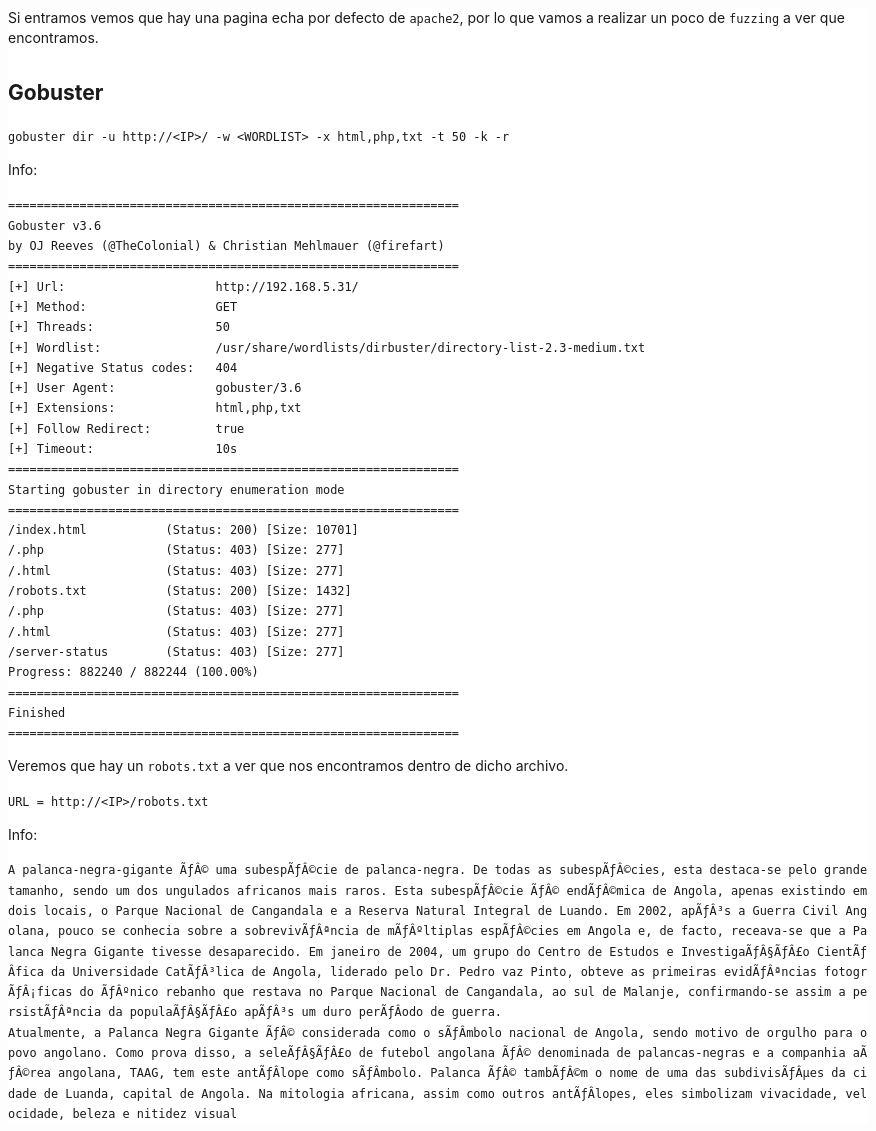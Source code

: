 Si entramos vemos que hay una pagina echa por defecto de `apache2`, por lo que vamos a realizar un poco de `fuzzing` a ver que encontramos.

## Gobuster

```shell
gobuster dir -u http://<IP>/ -w <WORDLIST> -x html,php,txt -t 50 -k -r
```

Info:

```
===============================================================
Gobuster v3.6
by OJ Reeves (@TheColonial) & Christian Mehlmauer (@firefart)
===============================================================
[+] Url:                     http://192.168.5.31/
[+] Method:                  GET
[+] Threads:                 50
[+] Wordlist:                /usr/share/wordlists/dirbuster/directory-list-2.3-medium.txt
[+] Negative Status codes:   404
[+] User Agent:              gobuster/3.6
[+] Extensions:              html,php,txt
[+] Follow Redirect:         true
[+] Timeout:                 10s
===============================================================
Starting gobuster in directory enumeration mode
===============================================================
/index.html           (Status: 200) [Size: 10701]
/.php                 (Status: 403) [Size: 277]
/.html                (Status: 403) [Size: 277]
/robots.txt           (Status: 200) [Size: 1432]
/.php                 (Status: 403) [Size: 277]
/.html                (Status: 403) [Size: 277]
/server-status        (Status: 403) [Size: 277]
Progress: 882240 / 882244 (100.00%)
===============================================================
Finished
===============================================================
```

Veremos que hay un `robots.txt` a ver que nos encontramos dentro de dicho archivo.

```
URL = http://<IP>/robots.txt
```

Info:

```
A palanca-negra-gigante ÃƒÂ© uma subespÃƒÂ©cie de palanca-negra. De todas as subespÃƒÂ©cies, esta destaca-se pelo grande tamanho, sendo um dos ungulados africanos mais raros. Esta subespÃƒÂ©cie ÃƒÂ© endÃƒÂ©mica de Angola, apenas existindo em dois locais, o Parque Nacional de Cangandala e a Reserva Natural Integral de Luando. Em 2002, apÃƒÂ³s a Guerra Civil Angolana, pouco se conhecia sobre a sobrevivÃƒÂªncia de mÃƒÂºltiplas espÃƒÂ©cies em Angola e, de facto, receava-se que a Palanca Negra Gigante tivesse desaparecido. Em janeiro de 2004, um grupo do Centro de Estudos e InvestigaÃƒÂ§ÃƒÂ£o CientÃƒÂ­fica da Universidade CatÃƒÂ³lica de Angola, liderado pelo Dr. Pedro vaz Pinto, obteve as primeiras evidÃƒÂªncias fotogrÃƒÂ¡ficas do ÃƒÂºnico rebanho que restava no Parque Nacional de Cangandala, ao sul de Malanje, confirmando-se assim a persistÃƒÂªncia da populaÃƒÂ§ÃƒÂ£o apÃƒÂ³s um duro perÃƒÂ­odo de guerra.
Atualmente, a Palanca Negra Gigante ÃƒÂ© considerada como o sÃƒÂ­mbolo nacional de Angola, sendo motivo de orgulho para o povo angolano. Como prova disso, a seleÃƒÂ§ÃƒÂ£o de futebol angolana ÃƒÂ© denominada de palancas-negras e a companhia aÃƒÂ©rea angolana, TAAG, tem este antÃƒÂ­lope como sÃƒÂ­mbolo. Palanca ÃƒÂ© tambÃƒÂ©m o nome de uma das subdivisÃƒÂµes da cidade de Luanda, capital de Angola. Na mitologia africana, assim como outros antÃƒÂ­lopes, eles simbolizam vivacidade, velocidade, beleza e nitidez visual
```
